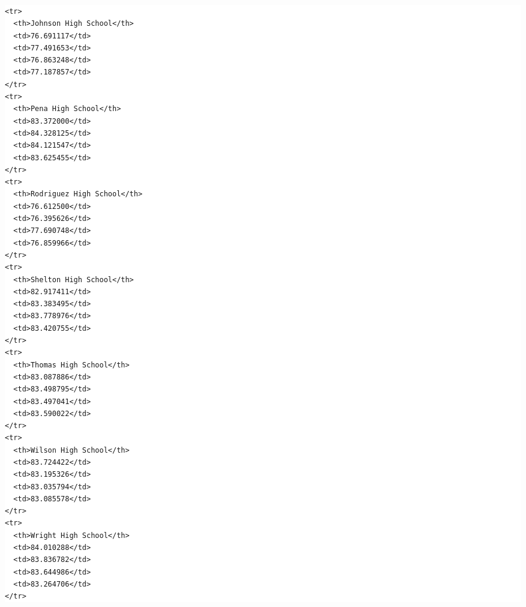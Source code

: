     <tr>
      <th>Johnson High School</th>
      <td>76.691117</td>
      <td>77.491653</td>
      <td>76.863248</td>
      <td>77.187857</td>
    </tr>
    <tr>
      <th>Pena High School</th>
      <td>83.372000</td>
      <td>84.328125</td>
      <td>84.121547</td>
      <td>83.625455</td>
    </tr>
    <tr>
      <th>Rodriguez High School</th>
      <td>76.612500</td>
      <td>76.395626</td>
      <td>77.690748</td>
      <td>76.859966</td>
    </tr>
    <tr>
      <th>Shelton High School</th>
      <td>82.917411</td>
      <td>83.383495</td>
      <td>83.778976</td>
      <td>83.420755</td>
    </tr>
    <tr>
      <th>Thomas High School</th>
      <td>83.087886</td>
      <td>83.498795</td>
      <td>83.497041</td>
      <td>83.590022</td>
    </tr>
    <tr>
      <th>Wilson High School</th>
      <td>83.724422</td>
      <td>83.195326</td>
      <td>83.035794</td>
      <td>83.085578</td>
    </tr>
    <tr>
      <th>Wright High School</th>
      <td>84.010288</td>
      <td>83.836782</td>
      <td>83.644986</td>
      <td>83.264706</td>
    </tr>
  </tbody>
</table>
</div>
